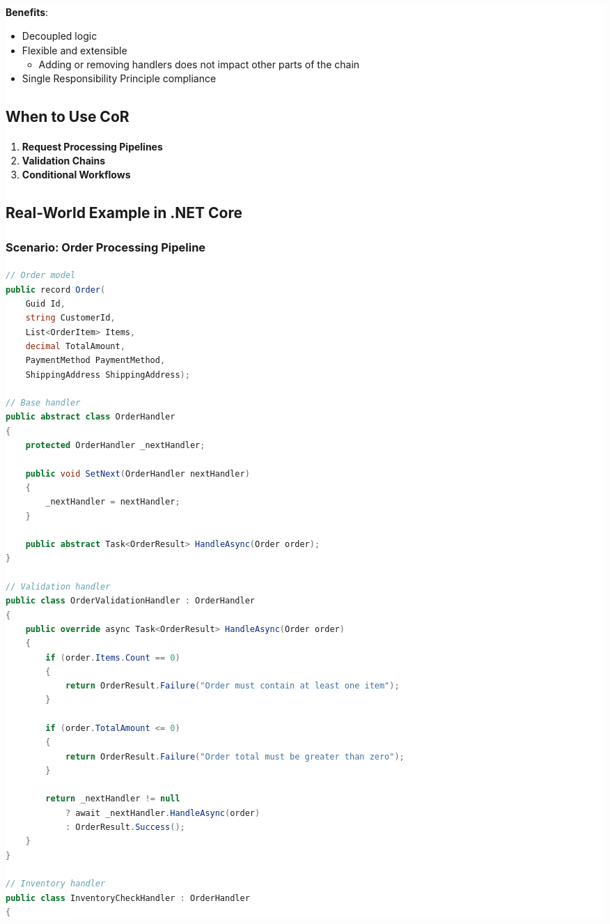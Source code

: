 **Benefits**:

- Decoupled logic
- Flexible and extensible
  - Adding or removing handlers does not impact other parts of the chain
- Single Responsibility Principle compliance

## When to Use CoR

1. **Request Processing Pipelines**
2. **Validation Chains**
3. **Conditional Workflows**

## Real-World Example in .NET Core

### Scenario: Order Processing Pipeline

```csharp
// Order model
public record Order(
    Guid Id,
    string CustomerId,
    List<OrderItem> Items,
    decimal TotalAmount,
    PaymentMethod PaymentMethod,
    ShippingAddress ShippingAddress);

// Base handler
public abstract class OrderHandler
{
    protected OrderHandler _nextHandler;

    public void SetNext(OrderHandler nextHandler)
    {
        _nextHandler = nextHandler;
    }

    public abstract Task<OrderResult> HandleAsync(Order order);
}

// Validation handler
public class OrderValidationHandler : OrderHandler
{
    public override async Task<OrderResult> HandleAsync(Order order)
    {
        if (order.Items.Count == 0)
        {
            return OrderResult.Failure("Order must contain at least one item");
        }

        if (order.TotalAmount <= 0)
        {
            return OrderResult.Failure("Order total must be greater than zero");
        }

        return _nextHandler != null
            ? await _nextHandler.HandleAsync(order)
            : OrderResult.Success();
    }
}

// Inventory handler
public class InventoryCheckHandler : OrderHandler
{
```
